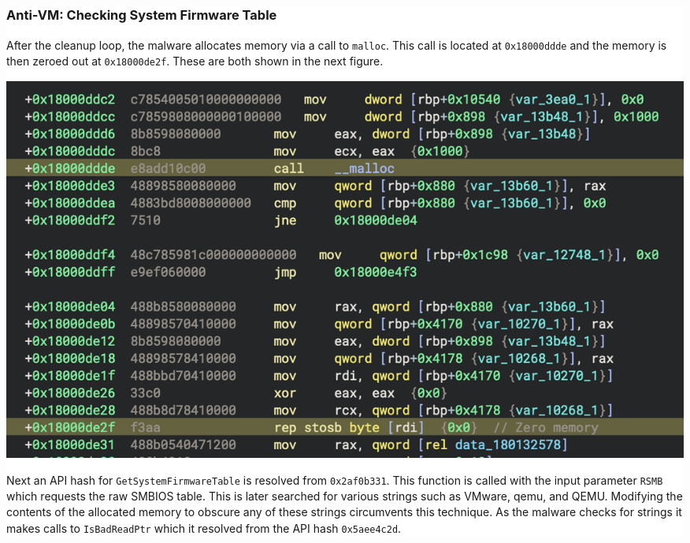 ### Anti-VM: Checking System Firmware Table

After the cleanup loop, the malware allocates memory via a call to `malloc`. This call is located at `0x18000ddde` and the memory is then zeroed out at `0x18000de2f`. These are both shown in the next figure.

![Malloc Then Zero](000036000_malloc_and_zero.png)

Next an API hash for `GetSystemFirmwareTable` is resolved from `0x2af0b331`. This function is called with the input parameter `RSMB` which requests the raw SMBIOS table. This is later searched for various strings such as VMware, qemu, and QEMU. Modifying the contents of the allocated memory to obscure any of these strings circumvents this technique. As the malware checks for strings it makes calls to `IsBadReadPtr` which it resolved from the API hash `0x5aee4c2d`.
